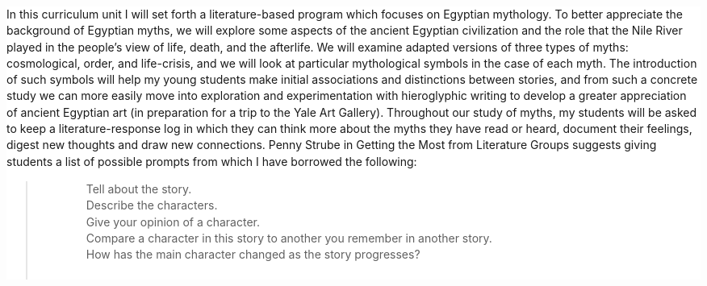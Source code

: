 In this curriculum unit I will set forth a literature-based program which focuses on Egyptian mythology.  To better appreciate the background of Egyptian myths, we will explore some aspects of the ancient Egyptian civilization and the role that the Nile River played in the people’s view of life, death, and the afterlife.  We will examine adapted versions of three types of myths: cosmological, order, and life-crisis, and we will look at particular mythological symbols in the case of each myth.  The introduction of such symbols will help my young students make initial associations and distinctions between stories, and from such a concrete study we can more easily move into exploration and experimentation with hieroglyphic writing to develop a greater appreciation of ancient Egyptian art (in preparation for a trip to the Yale Art Gallery).  Throughout our study  of myths, my students will be asked to keep a literature-response log in which they   can think more about the myths they have read or heard, document their feelings,  digest new thoughts and draw new connections.  Penny Strube in Getting the Most from Literature Groups suggests giving students a list of possible prompts from which I have borrowed the following:
<blockquote>
<dl>
<dt>
<font color="#ffffff" style="visibility:hidden;">
____
</font>
<font color="#ffffff" style="visibility:hidden;">
____
</font>
Tell about the story.
<dt>
<font color="#ffffff" style="visibility:hidden;">
____
</font>
<font color="#ffffff" style="visibility:hidden;">
____
</font>
Describe the characters.
<dt>
<font color="#ffffff" style="visibility:hidden;">
____
</font>
<font color="#ffffff" style="visibility:hidden;">
____
</font>
Give your opinion of a character.
<dt>
<font color="#ffffff" style="visibility:hidden;">
____
</font>
<font color="#ffffff" style="visibility:hidden;">
____
</font>
Compare a character in this story to another you remember in another story.
<dt>
<font color="#ffffff" style="visibility:hidden;">
____
</font>
<font color="#ffffff" style="visibility:hidden;">
____
</font>
How has the main character changed as the story progresses?
<dt>
<font color="#ffffff" style="visibility:hidden;">
____
</font>
<font color="#ffffff" style="visibility:hidden;">
____